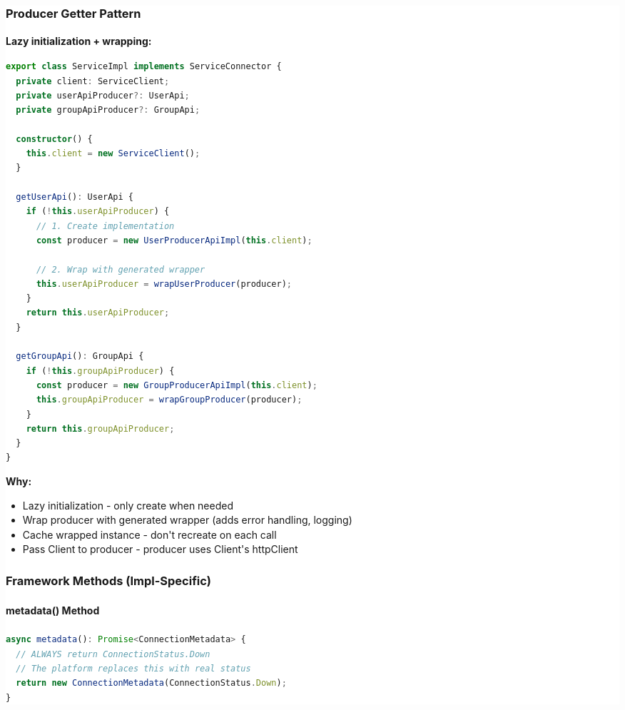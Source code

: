### Producer Getter Pattern

**Lazy initialization + wrapping:**

```typescript
export class ServiceImpl implements ServiceConnector {
  private client: ServiceClient;
  private userApiProducer?: UserApi;
  private groupApiProducer?: GroupApi;

  constructor() {
    this.client = new ServiceClient();
  }

  getUserApi(): UserApi {
    if (!this.userApiProducer) {
      // 1. Create implementation
      const producer = new UserProducerApiImpl(this.client);

      // 2. Wrap with generated wrapper
      this.userApiProducer = wrapUserProducer(producer);
    }
    return this.userApiProducer;
  }

  getGroupApi(): GroupApi {
    if (!this.groupApiProducer) {
      const producer = new GroupProducerApiImpl(this.client);
      this.groupApiProducer = wrapGroupProducer(producer);
    }
    return this.groupApiProducer;
  }
}
```

**Why:**
- Lazy initialization - only create when needed
- Wrap producer with generated wrapper (adds error handling, logging)
- Cache wrapped instance - don't recreate on each call
- Pass Client to producer - producer uses Client's httpClient

### Framework Methods (Impl-Specific)

#### metadata() Method

```typescript
async metadata(): Promise<ConnectionMetadata> {
  // ALWAYS return ConnectionStatus.Down
  // The platform replaces this with real status
  return new ConnectionMetadata(ConnectionStatus.Down);
}
```
